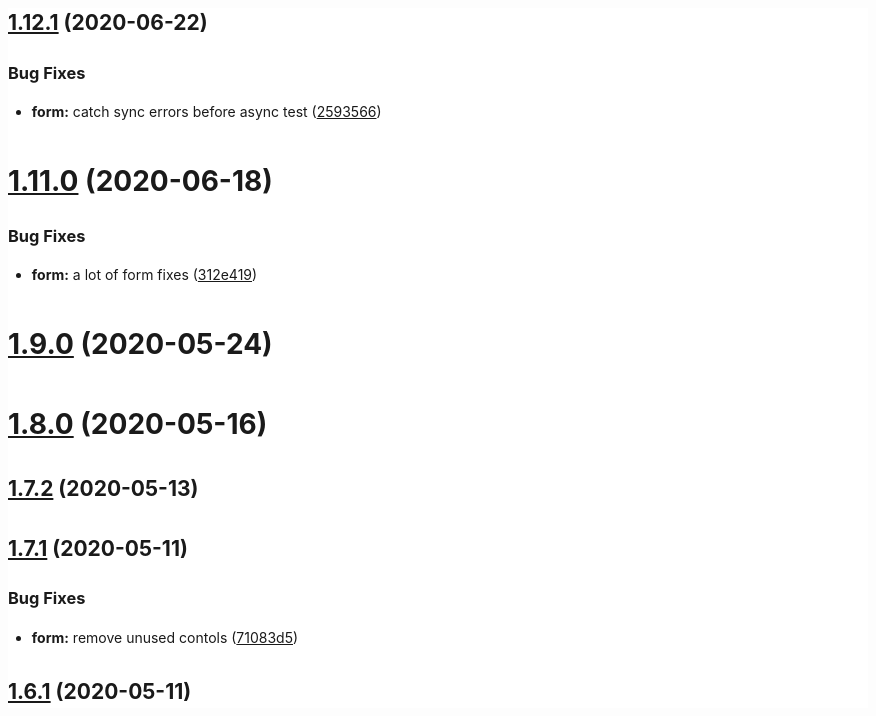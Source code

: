 



## [1.12.1](https://github.com/lskjs/ux/tree/master/packages/form/compare/v1.12.0...v1.12.1) (2020-06-22)


### Bug Fixes

* **form:** catch sync errors before async test ([2593566](https://github.com/lskjs/ux/tree/master/packages/form/commit/2593566c6e262347b17003fe17cffbff5361325d))





# [1.11.0](https://github.com/lskjs/ux/tree/master/packages/form/compare/v1.1.100...v1.11.0) (2020-06-18)


### Bug Fixes

* **form:** a lot of form fixes ([312e419](https://github.com/lskjs/ux/tree/master/packages/form/commit/312e4193a5d6133363316d8e33b2be4ae0feebb8))



# [1.9.0](https://github.com/lskjs/ux/tree/master/packages/form/compare/v1.1.98...v1.9.0) (2020-05-24)



# [1.8.0](https://github.com/lskjs/ux/tree/master/packages/form/compare/v1.1.97...v1.8.0) (2020-05-16)



## [1.7.2](https://github.com/lskjs/ux/tree/master/packages/form/compare/v1.1.95...v1.7.2) (2020-05-13)



## [1.7.1](https://github.com/lskjs/ux/tree/master/packages/form/compare/v1.6.1...v1.7.1) (2020-05-11)


### Bug Fixes

* **form:** remove unused contols ([71083d5](https://github.com/lskjs/ux/tree/master/packages/form/commit/71083d51932a862d4d9f91af4a9529dd6bc53c1a))



## [1.6.1](https://github.com/lskjs/ux/tree/master/packages/form/compare/v1.6.0...v1.6.1) (2020-05-11)
